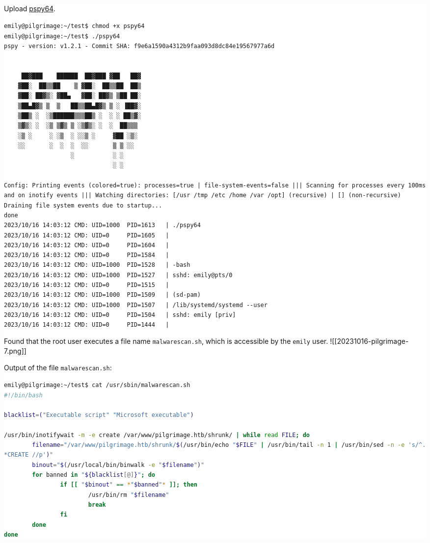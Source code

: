 Upload [pspy64](https://github.com/DominicBreuker/pspy).

```shell
emily@pilgrimage:~/test$ chmod +x pspy64
emily@pilgrimage:~/test$ ./pspy64
pspy - version: v1.2.1 - Commit SHA: f9e6a1590a4312b9faa093d8dc84e19567977a6d


     ██▓███    ██████  ██▓███ ▓██   ██▓
    ▓██░  ██▒▒██    ▒ ▓██░  ██▒▒██  ██▒
    ▓██░ ██▓▒░ ▓██▄   ▓██░ ██▓▒ ▒██ ██░
    ▒██▄█▓▒ ▒  ▒   ██▒▒██▄█▓▒ ▒ ░ ▐██▓░
    ▒██▒ ░  ░▒██████▒▒▒██▒ ░  ░ ░ ██▒▓░
    ▒▓▒░ ░  ░▒ ▒▓▒ ▒ ░▒▓▒░ ░  ░  ██▒▒▒
    ░▒ ░     ░ ░▒  ░ ░░▒ ░     ▓██ ░▒░
    ░░       ░  ░  ░  ░░       ▒ ▒ ░░
                   ░           ░ ░
                               ░ ░

Config: Printing events (colored=true): processes=true | file-system-events=false ||| Scanning for processes every 100ms and on inotify events ||| Watching directories: [/usr /tmp /etc /home /var /opt] (recursive) | [] (non-recursive)
Draining file system events due to startup...
done
2023/10/16 14:03:12 CMD: UID=1000  PID=1613   | ./pspy64
2023/10/16 14:03:12 CMD: UID=0     PID=1605   |
2023/10/16 14:03:12 CMD: UID=0     PID=1604   |
2023/10/16 14:03:12 CMD: UID=0     PID=1584   |
2023/10/16 14:03:12 CMD: UID=1000  PID=1528   | -bash
2023/10/16 14:03:12 CMD: UID=1000  PID=1527   | sshd: emily@pts/0
2023/10/16 14:03:12 CMD: UID=0     PID=1515   |
2023/10/16 14:03:12 CMD: UID=1000  PID=1509   | (sd-pam)
2023/10/16 14:03:12 CMD: UID=1000  PID=1507   | /lib/systemd/systemd --user
2023/10/16 14:03:12 CMD: UID=0     PID=1504   | sshd: emily [priv]
2023/10/16 14:03:12 CMD: UID=0     PID=1444   |
```

Found that the root user executes a file name `malwarescan.sh`, which is accessible by the `emily` user.
![[20231016-pilgrimage-7.png]]

Output of the file `malwarescan.sh`:
```sh
emily@pilgrimage:~/test$ cat /usr/sbin/malwarescan.sh
#!/bin/bash

blacklist=("Executable script" "Microsoft executable")

/usr/bin/inotifywait -m -e create /var/www/pilgrimage.htb/shrunk/ | while read FILE; do
        filename="/var/www/pilgrimage.htb/shrunk/$(/usr/bin/echo "$FILE" | /usr/bin/tail -n 1 | /usr/bin/sed -n -e 's/^.*CREATE //p')"
        binout="$(/usr/local/bin/binwalk -e "$filename")"
        for banned in "${blacklist[@]}"; do
                if [[ "$binout" == *"$banned"* ]]; then
                        /usr/bin/rm "$filename"
                        break
                fi
        done
done
```
